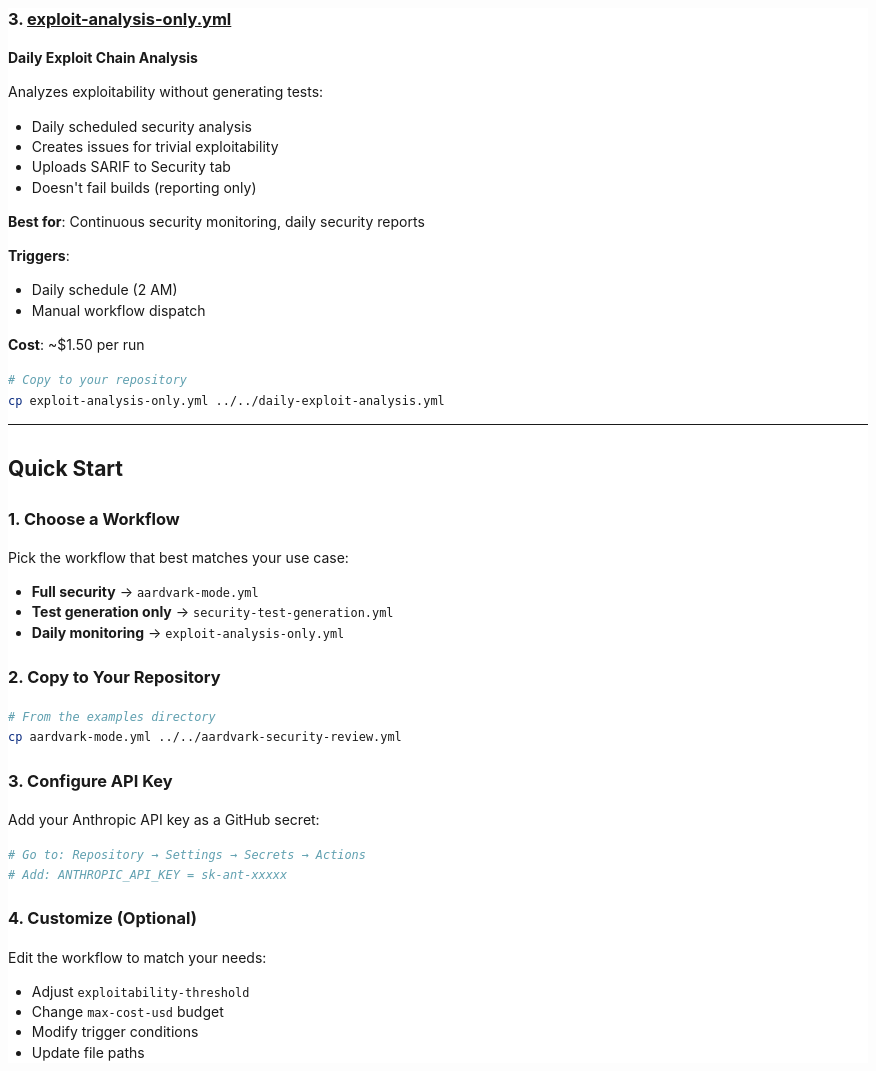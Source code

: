 
### 3. [exploit-analysis-only.yml](exploit-analysis-only.yml)
**Daily Exploit Chain Analysis**

Analyzes exploitability without generating tests:
- Daily scheduled security analysis
- Creates issues for trivial exploitability
- Uploads SARIF to Security tab
- Doesn't fail builds (reporting only)

**Best for**: Continuous security monitoring, daily security reports

**Triggers**:
- Daily schedule (2 AM)
- Manual workflow dispatch

**Cost**: ~$1.50 per run

```bash
# Copy to your repository
cp exploit-analysis-only.yml ../../daily-exploit-analysis.yml
```

---

## Quick Start

### 1. Choose a Workflow

Pick the workflow that best matches your use case:
- **Full security** → `aardvark-mode.yml`
- **Test generation only** → `security-test-generation.yml`
- **Daily monitoring** → `exploit-analysis-only.yml`

### 2. Copy to Your Repository

```bash
# From the examples directory
cp aardvark-mode.yml ../../aardvark-security-review.yml
```

### 3. Configure API Key

Add your Anthropic API key as a GitHub secret:

```bash
# Go to: Repository → Settings → Secrets → Actions
# Add: ANTHROPIC_API_KEY = sk-ant-xxxxx
```

### 4. Customize (Optional)

Edit the workflow to match your needs:
- Adjust `exploitability-threshold`
- Change `max-cost-usd` budget
- Modify trigger conditions
- Update file paths
